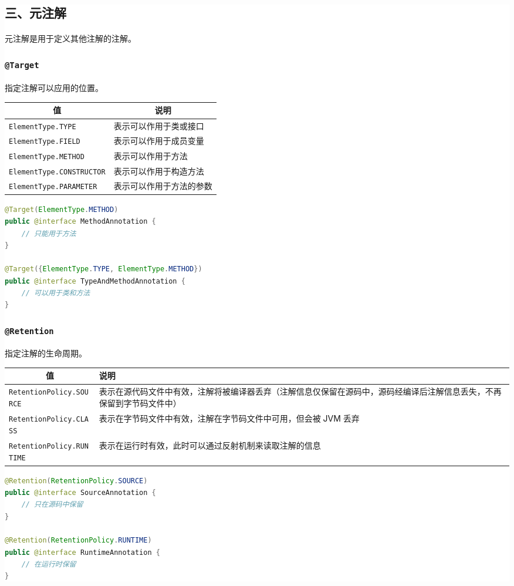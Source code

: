 ## 三、元注解

元注解是用于定义其他注解的注解。

### `@Target`

指定注解可以应用的位置。

| 值                        | 说明                     |
| ------------------------- | ------------------------ |
| `ElementType.TYPE`        | 表示可以作用于类或接口   |
| `ElementType.FIELD`       | 表示可以作用于成员变量   |
| `ElementType.METHOD`      | 表示可以作用于方法       |
| `ElementType.CONSTRUCTOR` | 表示可以作用于构造方法   |
| `ElementType.PARAMETER`   | 表示可以作用于方法的参数 |

```java
@Target(ElementType.METHOD)
public @interface MethodAnnotation {
    // 只能用于方法
}

@Target({ElementType.TYPE, ElementType.METHOD})
public @interface TypeAndMethodAnnotation {
    // 可以用于类和方法
}
```

### `@Retention`

指定注解的生命周期。

| 值                        | 说明                                                                                                                   |
| ------------------------- | :--------------------------------------------------------------------------------------------------------------------- |
| `RetentionPolicy.SOURCE`  | 表示在源代码文件中有效，注解将被编译器丢弃（注解信息仅保留在源码中，源码经编译后注解信息丢失，不再保留到字节码文件中） |
| `RetentionPolicy.CLASS`   | 表示在字节码文件中有效，注解在字节码文件中可用，但会被 JVM 丢弃                                                        |
| `RetentionPolicy.RUNTIME` | 表示在运行时有效，此时可以通过反射机制来读取注解的信息                                                                 |

```java
@Retention(RetentionPolicy.SOURCE)
public @interface SourceAnnotation {
    // 只在源码中保留
}

@Retention(RetentionPolicy.RUNTIME)
public @interface RuntimeAnnotation {
    // 在运行时保留
}
```
